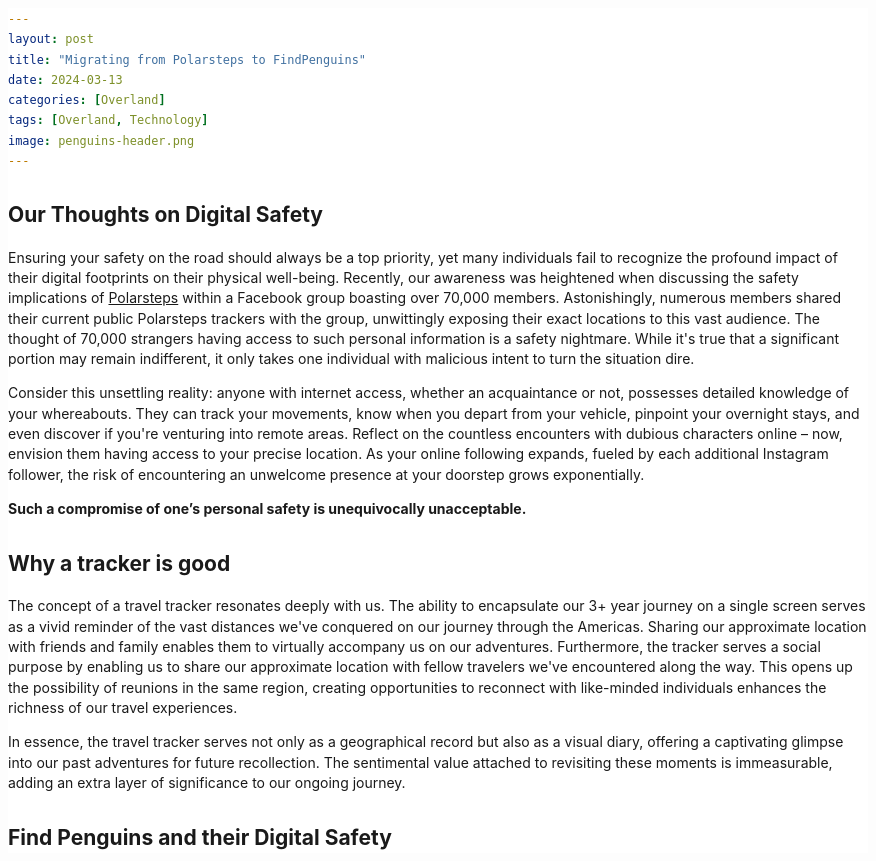 ```yaml
---
layout: post
title: "Migrating from Polarsteps to FindPenguins"
date: 2024-03-13
categories: [Overland]
tags: [Overland, Technology]
image: penguins-header.png
---
```


## Our Thoughts on Digital Safety
Ensuring your safety on the road should always be a top priority, yet many individuals fail to recognize the profound impact of their digital footprints on their physical well-being.
Recently, our awareness was heightened when discussing the safety implications of [Polarsteps](www.polarsteps.com) within a Facebook group boasting over 70,000 members.
Astonishingly, numerous members shared their current public Polarsteps trackers with the group, unwittingly exposing their exact locations to this vast audience.
The thought of 70,000 strangers having access to such personal information is a safety nightmare.
While it's true that a significant portion may remain indifferent, it only takes one individual with malicious intent to turn the situation dire.

Consider this unsettling reality: anyone with internet access, whether an acquaintance or not, possesses detailed knowledge of your whereabouts.
They can track your movements, know when you depart from your vehicle, pinpoint your overnight stays, and even discover if you're venturing into remote areas.
Reflect on the countless encounters with dubious characters online – now, envision them having access to your precise location.
As your online following expands, fueled by each additional Instagram follower, the risk of encountering an unwelcome presence at your doorstep grows exponentially.

**Such a compromise of one’s personal safety is unequivocally unacceptable.**

## Why a tracker is good
The concept of a travel tracker resonates deeply with us.
The ability to encapsulate our 3+ year journey on a single screen serves as a vivid reminder of the vast distances we've conquered on our journey through the Americas.
Sharing our approximate location with friends and family enables them to virtually accompany us on our adventures.
Furthermore, the tracker serves a social purpose by enabling us to share our approximate location with fellow travelers we've encountered along the way.
This opens up the possibility of reunions in the same region, creating opportunities to reconnect with like-minded individuals enhances the richness of our travel experiences.

In essence, the travel tracker serves not only as a geographical record but also as a visual diary, offering a captivating glimpse into our past adventures for future recollection.
The sentimental value attached to revisiting these moments is immeasurable, adding an extra layer of significance to our ongoing journey.

## Find Penguins and their Digital Safety


[1]: /images/blog/findpenguins/trip-settings.jpg "Trip settings"
[2]: /images/blog/findpenguins/time-delayed%20sharing.jpg "Time delayed sharing"
[3]: /images/blog/findpenguins/export-polarsteps.png
[4]: /images/blog/findpenguins/upload-archive.png "Upload Archive"
[5]: /images/blog/findpenguins/import-dialog.png "Select your trip"
[6]: /images/blog/findpenguins/import-success.png "Import Success"
[7]: /images/blog/findpenguins/beginning.jpg "Begin Correction"
[8]: /images/blog/findpenguins/apply.jpg "Click apply"
[9]: /images/blog/findpenguins/profit.jpg "Corrected route"